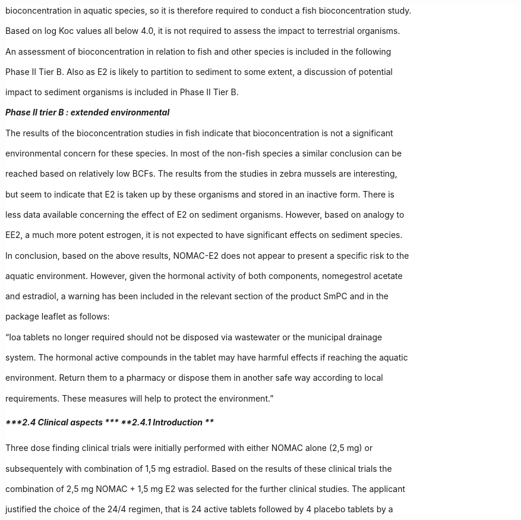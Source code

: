 bioconcentration in aquatic species, so it is therefore required to conduct a fish bioconcentration study.

Based on log Koc values all below 4.0, it is not required to assess the impact to terrestrial organisms.

An assessment of bioconcentration in relation to fish and other species is included in the following

Phase II Tier B. Also as E2 is likely to partition to sediment to some extent, a discussion of potential

impact to sediment organisms is included in Phase II Tier B.

***Phase II trier B : extended environmental***

The results of the bioconcentration studies in fish indicate that bioconcentration is not a significant

environmental concern for these species. In most of the non-fish species a similar conclusion can be

reached based on relatively low BCFs. The results from the studies in zebra mussels are interesting,

but seem to indicate that E2 is taken up by these organisms and stored in an inactive form. There is

less data available concerning the effect of E2 on sediment organisms. However, based on analogy to

EE2, a much more potent estrogen, it is not expected to have significant effects on sediment species.

In conclusion, based on the above results, NOMAC-E2 does not appear to present a specific risk to the

aquatic environment. However, given the hormonal activity of both components, nomegestrol acetate

and estradiol, a warning has been included in the relevant section of the product SmPC and in the

package leaflet as follows:

“Ioa tablets no longer required should not be disposed via wastewater or the municipal drainage

system. The hormonal active compounds in the tablet may have harmful effects if reaching the aquatic

environment. Return them to a pharmacy or dispose them in another safe way according to local

requirements. These measures will help to protect the environment.”
##### ***2.4 Clinical aspects *** **2.4.1 Introduction **

Three dose finding clinical trials were initially performed with either NOMAC alone (2,5 mg) or

subsequentely with combination of 1,5 mg estradiol. Based on the results of these clinical trials the

combination of 2,5 mg NOMAC + 1,5 mg E2 was selected for the further clinical studies. The applicant

justified the choice of the 24/4 regimen, that is 24 active tablets followed by 4 placebo tablets by a
